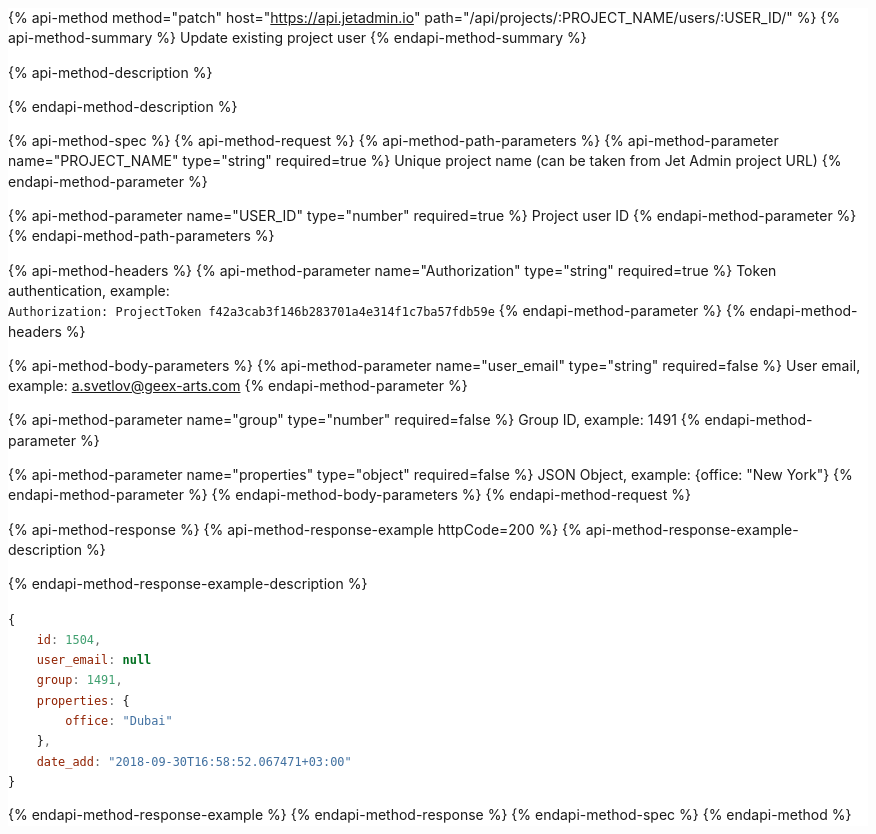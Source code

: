 {% api-method method="patch" host="https://api.jetadmin.io" path="/api/projects/:PROJECT\_NAME/users/:USER\_ID/" %}
{% api-method-summary %}
Update existing project user
{% endapi-method-summary %}

{% api-method-description %}

{% endapi-method-description %}

{% api-method-spec %}
{% api-method-request %}
{% api-method-path-parameters %}
{% api-method-parameter name="PROJECT\_NAME" type="string" required=true %}
Unique project name \(can be taken from Jet Admin project URL\)
{% endapi-method-parameter %}

{% api-method-parameter name="USER\_ID" type="number" required=true %}
Project user ID
{% endapi-method-parameter %}
{% endapi-method-path-parameters %}

{% api-method-headers %}
{% api-method-parameter name="Authorization" type="string" required=true %}
Token authentication, example:   
`Authorization: ProjectToken f42a3cab3f146b283701a4e314f1c7ba57fdb59e`
{% endapi-method-parameter %}
{% endapi-method-headers %}

{% api-method-body-parameters %}
{% api-method-parameter name="user\_email" type="string" required=false %}
User email, example: a.svetlov@geex-arts.com
{% endapi-method-parameter %}

{% api-method-parameter name="group" type="number" required=false %}
Group ID, example: 1491
{% endapi-method-parameter %}

{% api-method-parameter name="properties" type="object" required=false %}
JSON Object, example: {office: "New York"}
{% endapi-method-parameter %}
{% endapi-method-body-parameters %}
{% endapi-method-request %}

{% api-method-response %}
{% api-method-response-example httpCode=200 %}
{% api-method-response-example-description %}

{% endapi-method-response-example-description %}

```javascript
{
    id: 1504,
    user_email: null
    group: 1491,
    properties: {
        office: "Dubai"
    },
    date_add: "2018-09-30T16:58:52.067471+03:00"
}
```
{% endapi-method-response-example %}
{% endapi-method-response %}
{% endapi-method-spec %}
{% endapi-method %}
